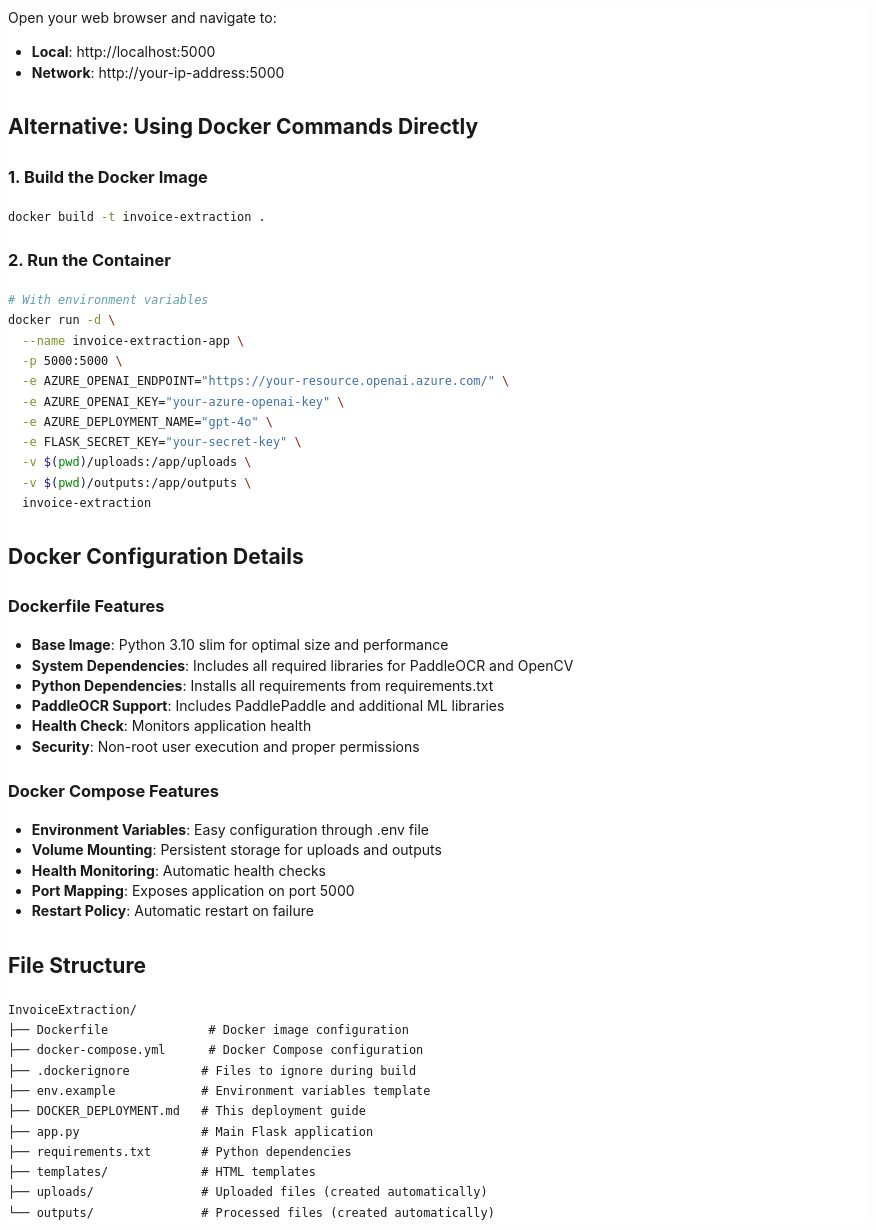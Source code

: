 Open your web browser and navigate to:
- **Local**: http://localhost:5000
- **Network**: http://your-ip-address:5000

## Alternative: Using Docker Commands Directly

### 1. Build the Docker Image

```bash
docker build -t invoice-extraction .
```

### 2. Run the Container

```bash
# With environment variables
docker run -d \
  --name invoice-extraction-app \
  -p 5000:5000 \
  -e AZURE_OPENAI_ENDPOINT="https://your-resource.openai.azure.com/" \
  -e AZURE_OPENAI_KEY="your-azure-openai-key" \
  -e AZURE_DEPLOYMENT_NAME="gpt-4o" \
  -e FLASK_SECRET_KEY="your-secret-key" \
  -v $(pwd)/uploads:/app/uploads \
  -v $(pwd)/outputs:/app/outputs \
  invoice-extraction
```

## Docker Configuration Details

### Dockerfile Features

- **Base Image**: Python 3.10 slim for optimal size and performance
- **System Dependencies**: Includes all required libraries for PaddleOCR and OpenCV
- **Python Dependencies**: Installs all requirements from requirements.txt
- **PaddleOCR Support**: Includes PaddlePaddle and additional ML libraries
- **Health Check**: Monitors application health
- **Security**: Non-root user execution and proper permissions

### Docker Compose Features

- **Environment Variables**: Easy configuration through .env file
- **Volume Mounting**: Persistent storage for uploads and outputs
- **Health Monitoring**: Automatic health checks
- **Port Mapping**: Exposes application on port 5000
- **Restart Policy**: Automatic restart on failure

## File Structure

```
InvoiceExtraction/
├── Dockerfile              # Docker image configuration
├── docker-compose.yml      # Docker Compose configuration
├── .dockerignore          # Files to ignore during build
├── env.example            # Environment variables template
├── DOCKER_DEPLOYMENT.md   # This deployment guide
├── app.py                 # Main Flask application
├── requirements.txt       # Python dependencies
├── templates/             # HTML templates
├── uploads/               # Uploaded files (created automatically)
└── outputs/               # Processed files (created automatically)
```
